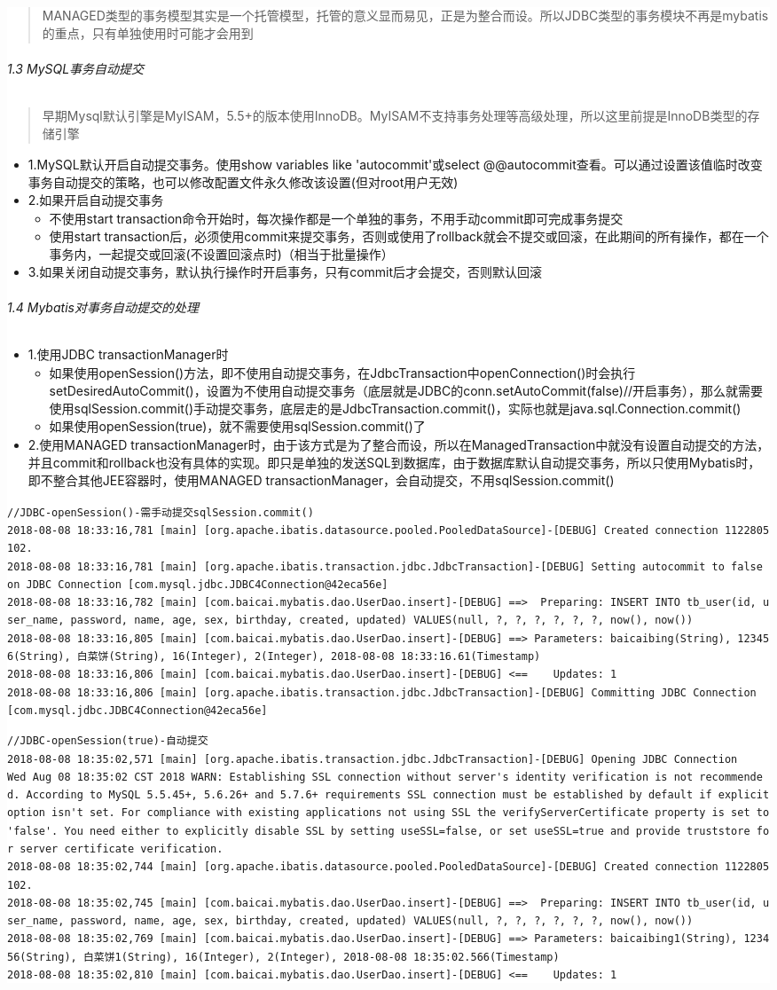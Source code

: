 > MANAGED类型的事务模型其实是一个托管模型，托管的意义显而易见，正是为整合而设。所以JDBC类型的事务模块不再是mybatis的重点，只有单独使用时可能才会用到

###### 1.3 MySQL事务自动提交

> 早期Mysql默认引擎是MyISAM，5.5+的版本使用InnoDB。MyISAM不支持事务处理等高级处理，所以这里前提是InnoDB类型的存储引擎

- 1.MySQL默认开启自动提交事务。使用show variables like 'autocommit'或select @@autocommit查看。可以通过设置该值临时改变事务自动提交的策略，也可以修改配置文件永久修改该设置(但对root用户无效)
- 2.如果开启自动提交事务
    - 不使用start transaction命令开始时，每次操作都是一个单独的事务，不用手动commit即可完成事务提交
    - 使用start transaction后，必须使用commit来提交事务，否则或使用了rollback就会不提交或回滚，在此期间的所有操作，都在一个事务内，一起提交或回滚(不设置回滚点时)（相当于批量操作）
- 3.如果关闭自动提交事务，默认执行操作时开启事务，只有commit后才会提交，否则默认回滚

###### 1.4 Mybatis对事务自动提交的处理
- 1.使用JDBC transactionManager时
    - 如果使用openSession()方法，即不使用自动提交事务，在JdbcTransaction中openConnection()时会执行setDesiredAutoCommit()，设置为不使用自动提交事务（底层就是JDBC的conn.setAutoCommit(false)//开启事务），那么就需要使用sqlSession.commit()手动提交事务，底层走的是JdbcTransaction.commit()，实际也就是java.sql.Connection.commit()
    - 如果使用openSession(true)，就不需要使用sqlSession.commit()了
- 2.使用MANAGED transactionManager时，由于该方式是为了整合而设，所以在ManagedTransaction中就没有设置自动提交的方法，并且commit和rollback也没有具体的实现。即只是单独的发送SQL到数据库，由于数据库默认自动提交事务，所以只使用Mybatis时，即不整合其他JEE容器时，使用MANAGED transactionManager，会自动提交，不用sqlSession.commit()

```
//JDBC-openSession()-需手动提交sqlSession.commit()
2018-08-08 18:33:16,781 [main] [org.apache.ibatis.datasource.pooled.PooledDataSource]-[DEBUG] Created connection 1122805102.
2018-08-08 18:33:16,781 [main] [org.apache.ibatis.transaction.jdbc.JdbcTransaction]-[DEBUG] Setting autocommit to false on JDBC Connection [com.mysql.jdbc.JDBC4Connection@42eca56e]
2018-08-08 18:33:16,782 [main] [com.baicai.mybatis.dao.UserDao.insert]-[DEBUG] ==>  Preparing: INSERT INTO tb_user(id, user_name, password, name, age, sex, birthday, created, updated) VALUES(null, ?, ?, ?, ?, ?, ?, now(), now()) 
2018-08-08 18:33:16,805 [main] [com.baicai.mybatis.dao.UserDao.insert]-[DEBUG] ==> Parameters: baicaibing(String), 123456(String), 白菜饼(String), 16(Integer), 2(Integer), 2018-08-08 18:33:16.61(Timestamp)
2018-08-08 18:33:16,806 [main] [com.baicai.mybatis.dao.UserDao.insert]-[DEBUG] <==    Updates: 1
2018-08-08 18:33:16,806 [main] [org.apache.ibatis.transaction.jdbc.JdbcTransaction]-[DEBUG] Committing JDBC Connection [com.mysql.jdbc.JDBC4Connection@42eca56e]
```

```
//JDBC-openSession(true)-自动提交
2018-08-08 18:35:02,571 [main] [org.apache.ibatis.transaction.jdbc.JdbcTransaction]-[DEBUG] Opening JDBC Connection
Wed Aug 08 18:35:02 CST 2018 WARN: Establishing SSL connection without server's identity verification is not recommended. According to MySQL 5.5.45+, 5.6.26+ and 5.7.6+ requirements SSL connection must be established by default if explicit option isn't set. For compliance with existing applications not using SSL the verifyServerCertificate property is set to 'false'. You need either to explicitly disable SSL by setting useSSL=false, or set useSSL=true and provide truststore for server certificate verification.
2018-08-08 18:35:02,744 [main] [org.apache.ibatis.datasource.pooled.PooledDataSource]-[DEBUG] Created connection 1122805102.
2018-08-08 18:35:02,745 [main] [com.baicai.mybatis.dao.UserDao.insert]-[DEBUG] ==>  Preparing: INSERT INTO tb_user(id, user_name, password, name, age, sex, birthday, created, updated) VALUES(null, ?, ?, ?, ?, ?, ?, now(), now()) 
2018-08-08 18:35:02,769 [main] [com.baicai.mybatis.dao.UserDao.insert]-[DEBUG] ==> Parameters: baicaibing1(String), 123456(String), 白菜饼1(String), 16(Integer), 2(Integer), 2018-08-08 18:35:02.566(Timestamp)
2018-08-08 18:35:02,810 [main] [com.baicai.mybatis.dao.UserDao.insert]-[DEBUG] <==    Updates: 1
```
